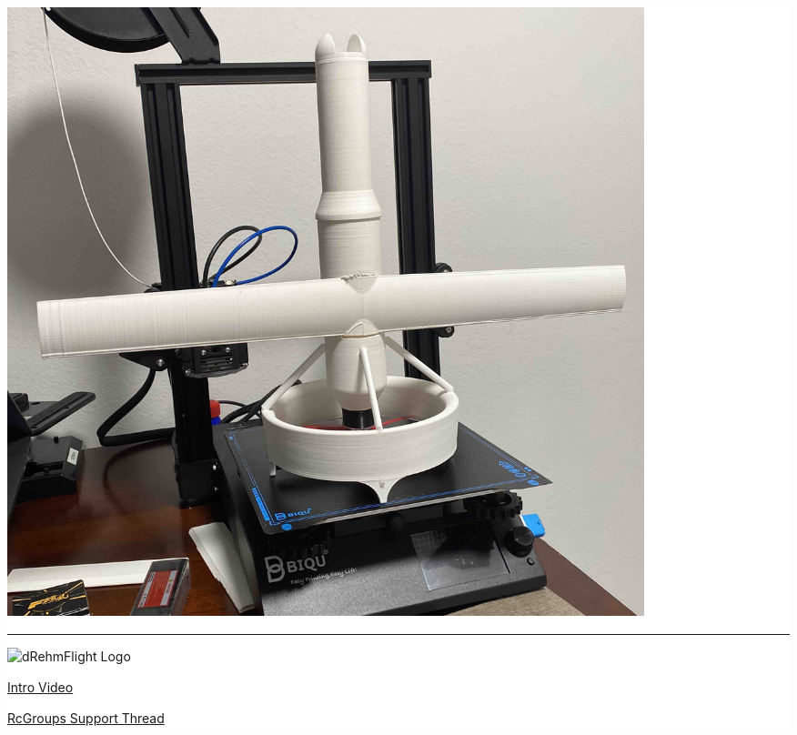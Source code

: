 <img src="resources/images/SampleVBAT.jpg" alt="SampleVBAT" width="700"/>


---

![dRehmFlight Logo](https://github.com/nickrehm/dRehmFlight/blob/master/dRehmFlight%20Logo.png)

[Intro Video](https://www.youtube.com/watch?v=tlD0C5CrWcA&lc=Ugx6m02xjHk8QH19vd94AaABAg)

[RcGroups Support Thread](https://www.rcgroups.com/forums/showthread.php?3706571-dRehmFlight-VTOL-Teensy-Flight-Controller-and-Stabilization)

